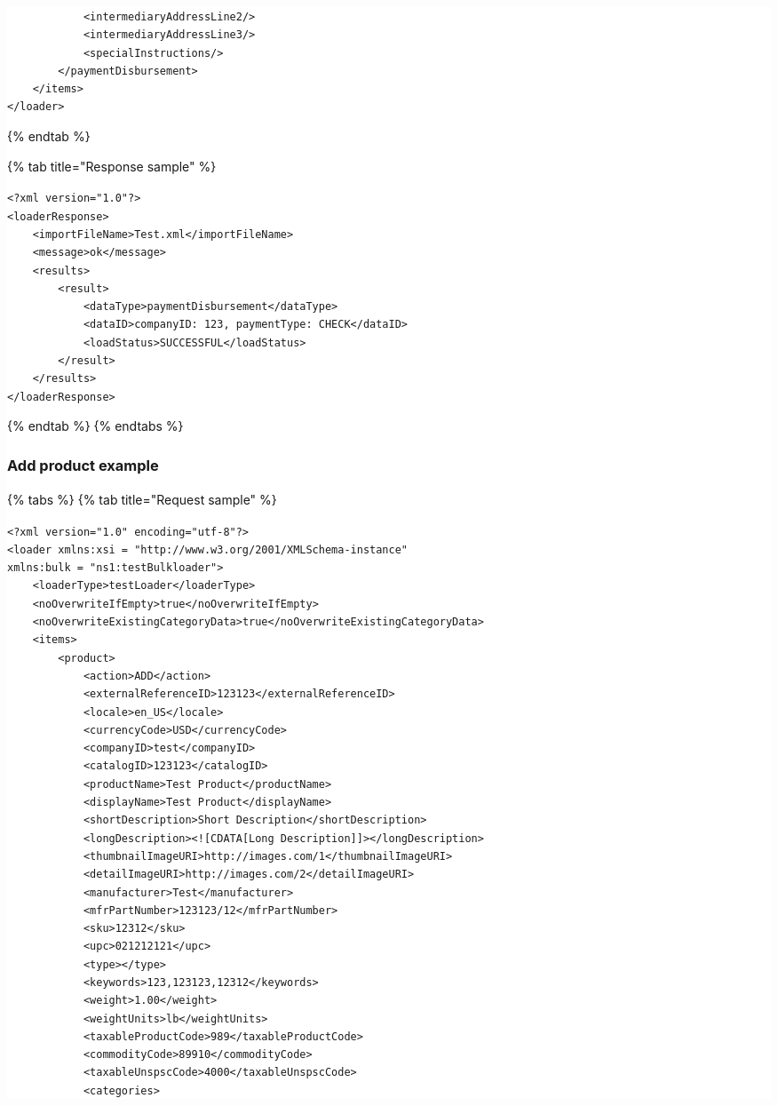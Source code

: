 ```markup
            <intermediaryAddressLine2/>
            <intermediaryAddressLine3/>
            <specialInstructions/>
        </paymentDisbursement>
    </items>
</loader>
```
{% endtab %}

{% tab title="Response sample" %}
```markup
<?xml version="1.0"?>
<loaderResponse>
    <importFileName>Test.xml</importFileName>
    <message>ok</message>
    <results>
        <result>
            <dataType>paymentDisbursement</dataType>
            <dataID>companyID: 123, paymentType: CHECK</dataID>
            <loadStatus>SUCCESSFUL</loadStatus>
        </result>
    </results>
</loaderResponse>
```
{% endtab %}
{% endtabs %}

### Add product example

{% tabs %}
{% tab title="Request sample" %}
```markup
<?xml version="1.0" encoding="utf-8"?>
<loader xmlns:xsi = "http://www.w3.org/2001/XMLSchema-instance" 
xmlns:bulk = "ns1:testBulkloader">
    <loaderType>testLoader</loaderType>
    <noOverwriteIfEmpty>true</noOverwriteIfEmpty>
    <noOverwriteExistingCategoryData>true</noOverwriteExistingCategoryData>
    <items>
        <product>
            <action>ADD</action>
            <externalReferenceID>123123</externalReferenceID>
            <locale>en_US</locale>
            <currencyCode>USD</currencyCode>
            <companyID>test</companyID>
            <catalogID>123123</catalogID>
            <productName>Test Product</productName>
            <displayName>Test Product</displayName>
            <shortDescription>Short Description</shortDescription>
            <longDescription><![CDATA[Long Description]]></longDescription>
            <thumbnailImageURI>http://images.com/1</thumbnailImageURI>
            <detailImageURI>http://images.com/2</detailImageURI>
            <manufacturer>Test</manufacturer>
            <mfrPartNumber>123123/12</mfrPartNumber>
            <sku>12312</sku>
            <upc>021212121</upc>
            <type></type>
            <keywords>123,123123,12312</keywords>
            <weight>1.00</weight>
            <weightUnits>lb</weightUnits>
            <taxableProductCode>989</taxableProductCode>
            <commodityCode>89910</commodityCode>
            <taxableUnspscCode>4000</taxableUnspscCode>
            <categories>
```